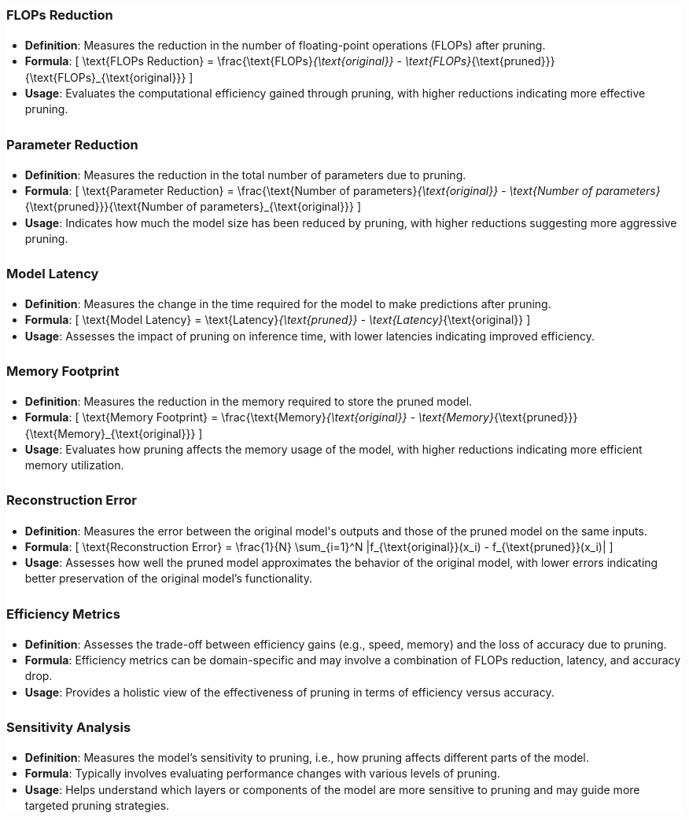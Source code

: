 ### FLOPs Reduction
- **Definition**: Measures the reduction in the number of floating-point operations (FLOPs) after pruning.
- **Formula**: \[ \text{FLOPs Reduction} = \frac{\text{FLOPs}_{\text{original}} - \text{FLOPs}_{\text{pruned}}}{\text{FLOPs}_{\text{original}}} \]
- **Usage**: Evaluates the computational efficiency gained through pruning, with higher reductions indicating more effective pruning.

### Parameter Reduction
- **Definition**: Measures the reduction in the total number of parameters due to pruning.
- **Formula**: \[ \text{Parameter Reduction} = \frac{\text{Number of parameters}_{\text{original}} - \text{Number of parameters}_{\text{pruned}}}{\text{Number of parameters}_{\text{original}}} \]
- **Usage**: Indicates how much the model size has been reduced by pruning, with higher reductions suggesting more aggressive pruning.

### Model Latency
- **Definition**: Measures the change in the time required for the model to make predictions after pruning.
- **Formula**: \[ \text{Model Latency} = \text{Latency}_{\text{pruned}} - \text{Latency}_{\text{original}} \]
- **Usage**: Assesses the impact of pruning on inference time, with lower latencies indicating improved efficiency.

### Memory Footprint
- **Definition**: Measures the reduction in the memory required to store the pruned model.
- **Formula**: \[ \text{Memory Footprint} = \frac{\text{Memory}_{\text{original}} - \text{Memory}_{\text{pruned}}}{\text{Memory}_{\text{original}}} \]
- **Usage**: Evaluates how pruning affects the memory usage of the model, with higher reductions indicating more efficient memory utilization.

### Reconstruction Error
- **Definition**: Measures the error between the original model's outputs and those of the pruned model on the same inputs.
- **Formula**: \[ \text{Reconstruction Error} = \frac{1}{N} \sum_{i=1}^N \|f_{\text{original}}(x_i) - f_{\text{pruned}}(x_i)\| \]
- **Usage**: Assesses how well the pruned model approximates the behavior of the original model, with lower errors indicating better preservation of the original model’s functionality.

### Efficiency Metrics
- **Definition**: Assesses the trade-off between efficiency gains (e.g., speed, memory) and the loss of accuracy due to pruning.
- **Formula**: Efficiency metrics can be domain-specific and may involve a combination of FLOPs reduction, latency, and accuracy drop.
- **Usage**: Provides a holistic view of the effectiveness of pruning in terms of efficiency versus accuracy.

### Sensitivity Analysis
- **Definition**: Measures the model’s sensitivity to pruning, i.e., how pruning affects different parts of the model.
- **Formula**: Typically involves evaluating performance changes with various levels of pruning.
- **Usage**: Helps understand which layers or components of the model are more sensitive to pruning and may guide more targeted pruning strategies.
